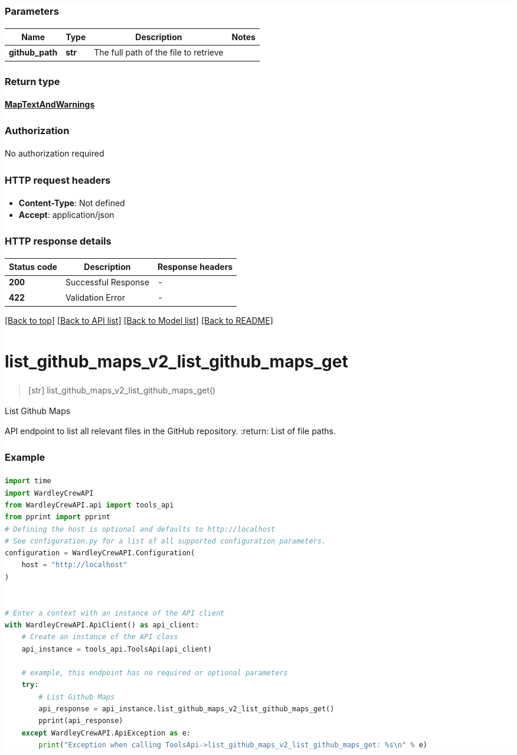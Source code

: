 
### Parameters

Name | Type | Description  | Notes
------------- | ------------- | ------------- | -------------
 **github_path** | **str**| The full path of the file to retrieve |

### Return type

[**MapTextAndWarnings**](MapTextAndWarnings.md)

### Authorization

No authorization required

### HTTP request headers

 - **Content-Type**: Not defined
 - **Accept**: application/json


### HTTP response details

| Status code | Description | Response headers |
|-------------|-------------|------------------|
**200** | Successful Response |  -  |
**422** | Validation Error |  -  |

[[Back to top]](#) [[Back to API list]](../README.md#documentation-for-api-endpoints) [[Back to Model list]](../README.md#documentation-for-models) [[Back to README]](../README.md)

# **list_github_maps_v2_list_github_maps_get**
> [str] list_github_maps_v2_list_github_maps_get()

List Github Maps

API endpoint to list all relevant files in the GitHub repository.  :return: List of file paths.

### Example


```python
import time
import WardleyCrewAPI
from WardleyCrewAPI.api import tools_api
from pprint import pprint
# Defining the host is optional and defaults to http://localhost
# See configuration.py for a list of all supported configuration parameters.
configuration = WardleyCrewAPI.Configuration(
    host = "http://localhost"
)


# Enter a context with an instance of the API client
with WardleyCrewAPI.ApiClient() as api_client:
    # Create an instance of the API class
    api_instance = tools_api.ToolsApi(api_client)

    # example, this endpoint has no required or optional parameters
    try:
        # List Github Maps
        api_response = api_instance.list_github_maps_v2_list_github_maps_get()
        pprint(api_response)
    except WardleyCrewAPI.ApiException as e:
        print("Exception when calling ToolsApi->list_github_maps_v2_list_github_maps_get: %s\n" % e)
```